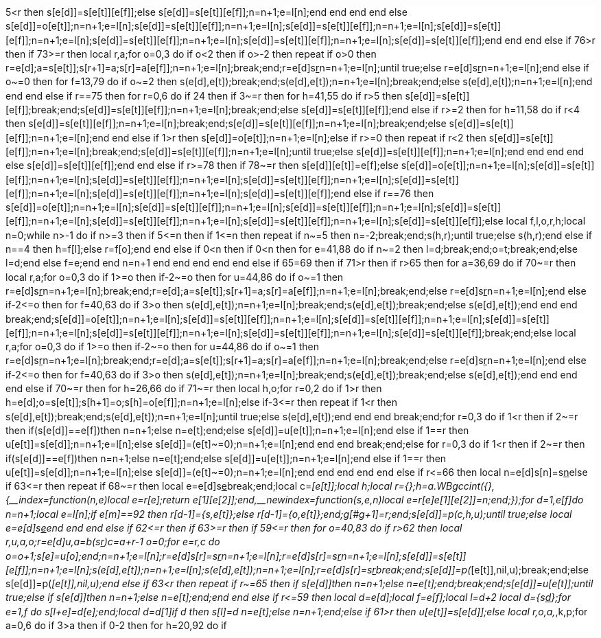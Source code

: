 5<r then s[e[d]]=s[e[t]][e[f]];else s[e[d]]=s[e[t]][e[f]];n=n+1;e=l[n];end end end end else s[e[d]]=o[e[t]];n=n+1;e=l[n];s[e[d]]=s[e[t]][e[f]];n=n+1;e=l[n];s[e[d]]=s[e[t]][e[f]];n=n+1;e=l[n];s[e[d]]=s[e[t]][e[f]];n=n+1;e=l[n];s[e[d]]=s[e[t]][e[f]];n=n+1;e=l[n];s[e[d]]=s[e[t]][e[f]];n=n+1;e=l[n];s[e[d]]=s[e[t]][e[f]];end end end else if 76>r then if 73>=r then local r,a;for o=0,3 do if o<2 then if o>-2 then repeat if o>0 then r=e[d];a=s[e[t]];s[r+1]=a;s[r]=a[e[f]];n=n+1;e=l[n];break;end;r=e[d]s[r](h(s,r+1,e[t]))n=n+1;e=l[n];until true;else r=e[d]s[r](h(s,r+1,e[t]))n=n+1;e=l[n];end else if o~=0 then for f=13,79 do if o~=2 then s(e[d],e[t]);break;end;s(e[d],e[t]);n=n+1;e=l[n];break;end;else s(e[d],e[t]);n=n+1;e=l[n];end end end else if r==75 then for r=0,6 do if 2<r then if r>4 then if 3~=r then for h=41,55 do if r>5 then s[e[d]]=s[e[t]][e[f]];break;end;s[e[d]]=s[e[t]][e[f]];n=n+1;e=l[n];break;end;else s[e[d]]=s[e[t]][e[f]];end else if r>=2 then for h=11,58 do if r<4 then s[e[d]]=s[e[t]][e[f]];n=n+1;e=l[n];break;end;s[e[d]]=s[e[t]][e[f]];n=n+1;e=l[n];break;end;else s[e[d]]=s[e[t]][e[f]];n=n+1;e=l[n];end end else if 1>r then s[e[d]]=o[e[t]];n=n+1;e=l[n];else if r>=0 then repeat if r<2 then s[e[d]]=s[e[t]][e[f]];n=n+1;e=l[n];break;end;s[e[d]]=s[e[t]][e[f]];n=n+1;e=l[n];until true;else s[e[d]]=s[e[t]][e[f]];n=n+1;e=l[n];end end end end else s[e[d]]=s[e[t]][e[f]];end end else if r>=78 then if 78~=r then s[e[d]][e[t]]=e[f];else s[e[d]]=o[e[t]];n=n+1;e=l[n];s[e[d]]=s[e[t]][e[f]];n=n+1;e=l[n];s[e[d]]=s[e[t]][e[f]];n=n+1;e=l[n];s[e[d]]=s[e[t]][e[f]];n=n+1;e=l[n];s[e[d]]=s[e[t]][e[f]];n=n+1;e=l[n];s[e[d]]=s[e[t]][e[f]];n=n+1;e=l[n];s[e[d]]=s[e[t]][e[f]];end else if r==76 then s[e[d]]=o[e[t]];n=n+1;e=l[n];s[e[d]]=s[e[t]][e[f]];n=n+1;e=l[n];s[e[d]]=s[e[t]][e[f]];n=n+1;e=l[n];s[e[d]]=s[e[t]][e[f]];n=n+1;e=l[n];s[e[d]]=s[e[t]][e[f]];n=n+1;e=l[n];s[e[d]]=s[e[t]][e[f]];n=n+1;e=l[n];s[e[d]]=s[e[t]][e[f]];else local f,l,o,r,h;local n=0;while n>-1 do if n>=3 then if 5<=n then if 1<=n then repeat if n~=5 then n=-2;break;end;s(h,r);until true;else s(h,r);end else if n==4 then h=f[l];else r=f[o];end end else if 0<n then if 0<n then for e=41,88 do if n~=2 then l=d;break;end;o=t;break;end;else l=d;end else f=e;end end n=n+1 end end end end end else if 65<r then if r>=69 then if 71>r then if r>65 then for a=36,69 do if 70~=r then local r,a;for o=0,3 do if 1>=o then if-2~=o then for u=44,86 do if o~=1 then r=e[d]s[r](h(s,r+1,e[t]))n=n+1;e=l[n];break;end;r=e[d];a=s[e[t]];s[r+1]=a;s[r]=a[e[f]];n=n+1;e=l[n];break;end;else r=e[d]s[r](h(s,r+1,e[t]))n=n+1;e=l[n];end else if-2<=o then for f=40,63 do if 3>o then s(e[d],e[t]);n=n+1;e=l[n];break;end;s(e[d],e[t]);break;end;else s(e[d],e[t]);end end end break;end;s[e[d]]=o[e[t]];n=n+1;e=l[n];s[e[d]]=s[e[t]][e[f]];n=n+1;e=l[n];s[e[d]]=s[e[t]][e[f]];n=n+1;e=l[n];s[e[d]]=s[e[t]][e[f]];n=n+1;e=l[n];s[e[d]]=s[e[t]][e[f]];n=n+1;e=l[n];s[e[d]]=s[e[t]][e[f]];n=n+1;e=l[n];s[e[d]]=s[e[t]][e[f]];break;end;else local r,a;for o=0,3 do if 1>=o then if-2~=o then for u=44,86 do if o~=1 then r=e[d]s[r](h(s,r+1,e[t]))n=n+1;e=l[n];break;end;r=e[d];a=s[e[t]];s[r+1]=a;s[r]=a[e[f]];n=n+1;e=l[n];break;end;else r=e[d]s[r](h(s,r+1,e[t]))n=n+1;e=l[n];end else if-2<=o then for f=40,63 do if 3>o then s(e[d],e[t]);n=n+1;e=l[n];break;end;s(e[d],e[t]);break;end;else s(e[d],e[t]);end end end end else if 70~=r then for h=26,66 do if 71~=r then local h,o;for r=0,2 do if 1>r then h=e[d];o=s[e[t]];s[h+1]=o;s[h]=o[e[f]];n=n+1;e=l[n];else if-3<=r then repeat if 1<r then s(e[d],e[t]);break;end;s(e[d],e[t]);n=n+1;e=l[n];until true;else s(e[d],e[t]);end end end break;end;for r=0,3 do if 1<r then if 2~=r then if(s[e[d]]==e[f])then n=n+1;else n=e[t];end;else s[e[d]]=u[e[t]];n=n+1;e=l[n];end else if 1==r then u[e[t]]=s[e[d]];n=n+1;e=l[n];else s[e[d]]=(e[t]~=0);n=n+1;e=l[n];end end end break;end;else for r=0,3 do if 1<r then if 2~=r then if(s[e[d]]==e[f])then n=n+1;else n=e[t];end;else s[e[d]]=u[e[t]];n=n+1;e=l[n];end else if 1==r then u[e[t]]=s[e[d]];n=n+1;e=l[n];else s[e[d]]=(e[t]~=0);n=n+1;e=l[n];end end end end end else if r<=66 then local n=e[d]s[n]=s[n](h(s,n+1,e[t]))else if 63<=r then repeat if 68~=r then local e=e[d]s[e](s[e+1])break;end;local c=_[e[t]];local h;local r={};h=a.WBgccint({},{__index=function(n,e)local e=r[e];return e[1][e[2]];end,__newindex=function(s,e,n)local e=r[e]e[1][e[2]]=n;end;});for d=1,e[f]do n=n+1;local e=l[n];if e[m]==92 then r[d-1]={s,e[t]};else r[d-1]={o,e[t]};end;g[#g+1]=r;end;s[e[d]]=p(c,h,u);until true;else local e=e[d]s[e](s[e+1])end end end else if 62<=r then if 63>=r then if 59<=r then for o=40,83 do if r>62 then local r,u,a,o;r=e[d]u,a=b(s[r](h(s,r+1,e[t])))c=a+r-1 o=0;for e=r,c do o=o+1;s[e]=u[o];end;n=n+1;e=l[n];r=e[d]s[r]=s[r](h(s,r+1,c))n=n+1;e=l[n];r=e[d]s[r]=s[r]()n=n+1;e=l[n];s[e[d]]=s[e[t]][e[f]];n=n+1;e=l[n];s(e[d],e[t]);n=n+1;e=l[n];s(e[d],e[t]);n=n+1;e=l[n];r=e[d]s[r]=s[r](h(s,r+1,e[t]))break;end;s[e[d]]=p(_[e[t]],nil,u);break;end;else s[e[d]]=p(_[e[t]],nil,u);end else if 63<r then repeat if r~=65 then if s[e[d]]then n=n+1;else n=e[t];end;break;end;s[e[d]]=u[e[t]];until true;else if s[e[d]]then n=n+1;else n=e[t];end;end end else if r<=59 then local d=e[d];local f=e[f];local l=d+2 local d={s[d](s[d+1],s[l])};for e=1,f do s[l+e]=d[e];end;local d=d[1]if d then s[l]=d n=e[t];else n=n+1;end;else if 61>r then u[e[t]]=s[e[d]];else local r,o,a,_,k,p;for a=0,6 do if 3>a then if 0<a then if a>-2 then for h=20,92 do if